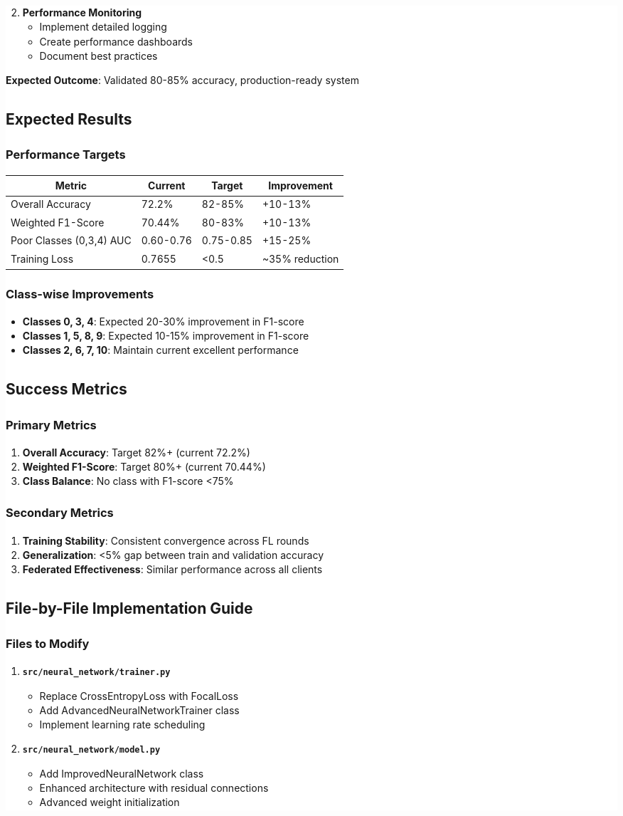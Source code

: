 2. **Performance Monitoring**
   - Implement detailed logging
   - Create performance dashboards
   - Document best practices

**Expected Outcome**: Validated 80-85% accuracy, production-ready system

## Expected Results

### Performance Targets
| Metric | Current | Target | Improvement |
|--------|---------|--------|-------------|
| Overall Accuracy | 72.2% | 82-85% | +10-13% |
| Weighted F1-Score | 70.44% | 80-83% | +10-13% |
| Poor Classes (0,3,4) AUC | 0.60-0.76 | 0.75-0.85 | +15-25% |
| Training Loss | 0.7655 | <0.5 | ~35% reduction |

### Class-wise Improvements
- **Classes 0, 3, 4**: Expected 20-30% improvement in F1-score
- **Classes 1, 5, 8, 9**: Expected 10-15% improvement in F1-score  
- **Classes 2, 6, 7, 10**: Maintain current excellent performance

## Success Metrics

### Primary Metrics
1. **Overall Accuracy**: Target 82%+ (current 72.2%)
2. **Weighted F1-Score**: Target 80%+ (current 70.44%)
3. **Class Balance**: No class with F1-score <75%

### Secondary Metrics
1. **Training Stability**: Consistent convergence across FL rounds
2. **Generalization**: <5% gap between train and validation accuracy
3. **Federated Effectiveness**: Similar performance across all clients

## File-by-File Implementation Guide

### Files to Modify

1. **`src/neural_network/trainer.py`**
   - Replace CrossEntropyLoss with FocalLoss
   - Add AdvancedNeuralNetworkTrainer class
   - Implement learning rate scheduling

2. **`src/neural_network/model.py`**
   - Add ImprovedNeuralNetwork class
   - Enhanced architecture with residual connections
   - Advanced weight initialization
